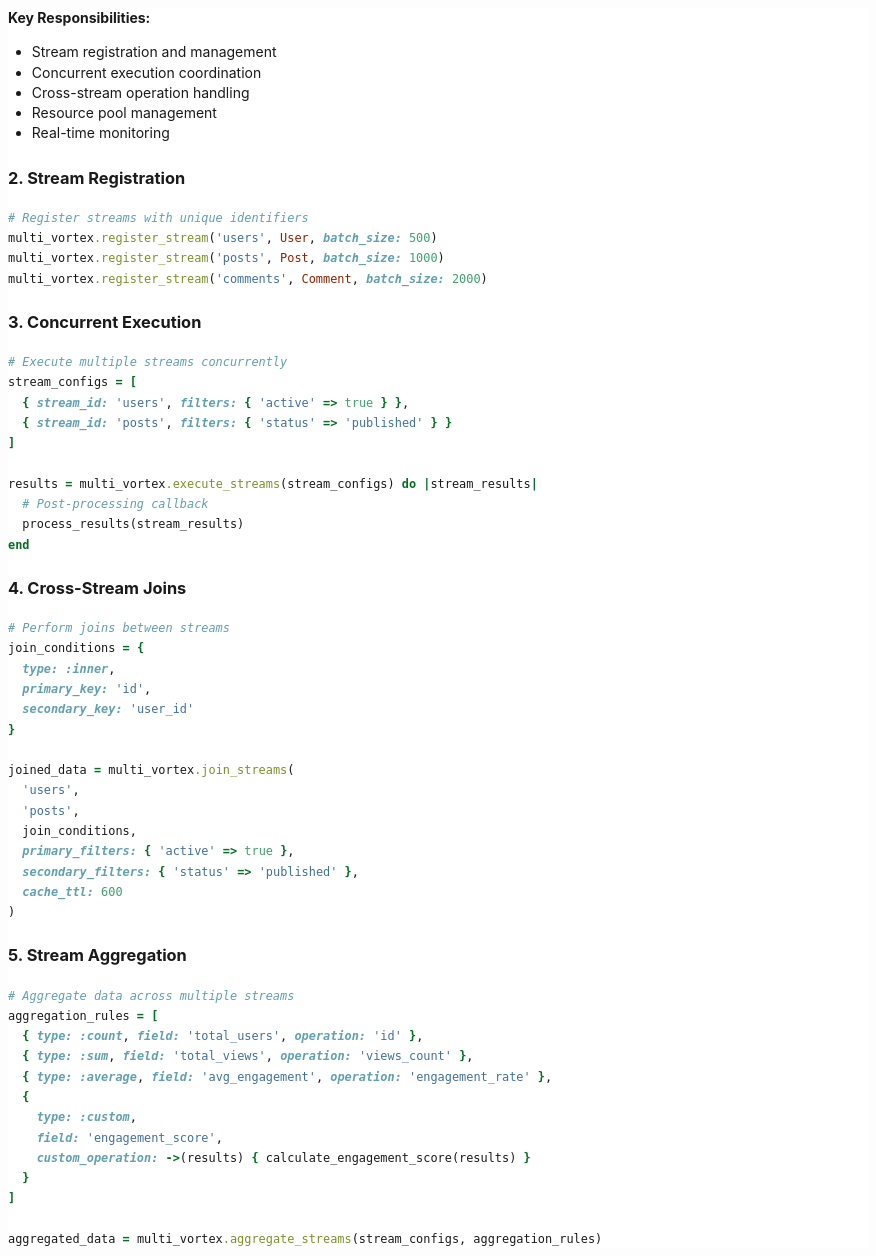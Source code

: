 **Key Responsibilities:**
- Stream registration and management
- Concurrent execution coordination
- Cross-stream operation handling
- Resource pool management
- Real-time monitoring

### 2. Stream Registration
```ruby
# Register streams with unique identifiers
multi_vortex.register_stream('users', User, batch_size: 500)
multi_vortex.register_stream('posts', Post, batch_size: 1000)
multi_vortex.register_stream('comments', Comment, batch_size: 2000)
```

### 3. Concurrent Execution
```ruby
# Execute multiple streams concurrently
stream_configs = [
  { stream_id: 'users', filters: { 'active' => true } },
  { stream_id: 'posts', filters: { 'status' => 'published' } }
]

results = multi_vortex.execute_streams(stream_configs) do |stream_results|
  # Post-processing callback
  process_results(stream_results)
end
```

### 4. Cross-Stream Joins
```ruby
# Perform joins between streams
join_conditions = {
  type: :inner,
  primary_key: 'id',
  secondary_key: 'user_id'
}

joined_data = multi_vortex.join_streams(
  'users',
  'posts',
  join_conditions,
  primary_filters: { 'active' => true },
  secondary_filters: { 'status' => 'published' },
  cache_ttl: 600
)
```

### 5. Stream Aggregation
```ruby
# Aggregate data across multiple streams
aggregation_rules = [
  { type: :count, field: 'total_users', operation: 'id' },
  { type: :sum, field: 'total_views', operation: 'views_count' },
  { type: :average, field: 'avg_engagement', operation: 'engagement_rate' },
  {
    type: :custom,
    field: 'engagement_score',
    custom_operation: ->(results) { calculate_engagement_score(results) }
  }
]

aggregated_data = multi_vortex.aggregate_streams(stream_configs, aggregation_rules)
```
